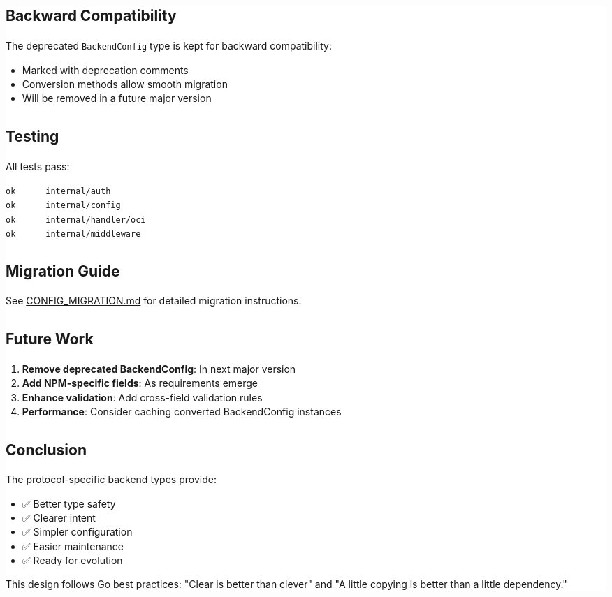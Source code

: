 ## Backward Compatibility

The deprecated `BackendConfig` type is kept for backward compatibility:
- Marked with deprecation comments
- Conversion methods allow smooth migration
- Will be removed in a future major version

## Testing

All tests pass:
```
ok  	internal/auth
ok  	internal/config
ok  	internal/handler/oci
ok  	internal/middleware
```

## Migration Guide

See [CONFIG_MIGRATION.md](docs/CONFIG_MIGRATION.md) for detailed migration instructions.

## Future Work

1. **Remove deprecated BackendConfig**: In next major version
2. **Add NPM-specific fields**: As requirements emerge
3. **Enhance validation**: Add cross-field validation rules
4. **Performance**: Consider caching converted BackendConfig instances

## Conclusion

The protocol-specific backend types provide:
- ✅ Better type safety
- ✅ Clearer intent
- ✅ Simpler configuration
- ✅ Easier maintenance
- ✅ Ready for evolution

This design follows Go best practices: "Clear is better than clever" and "A little copying is better than a little dependency."
